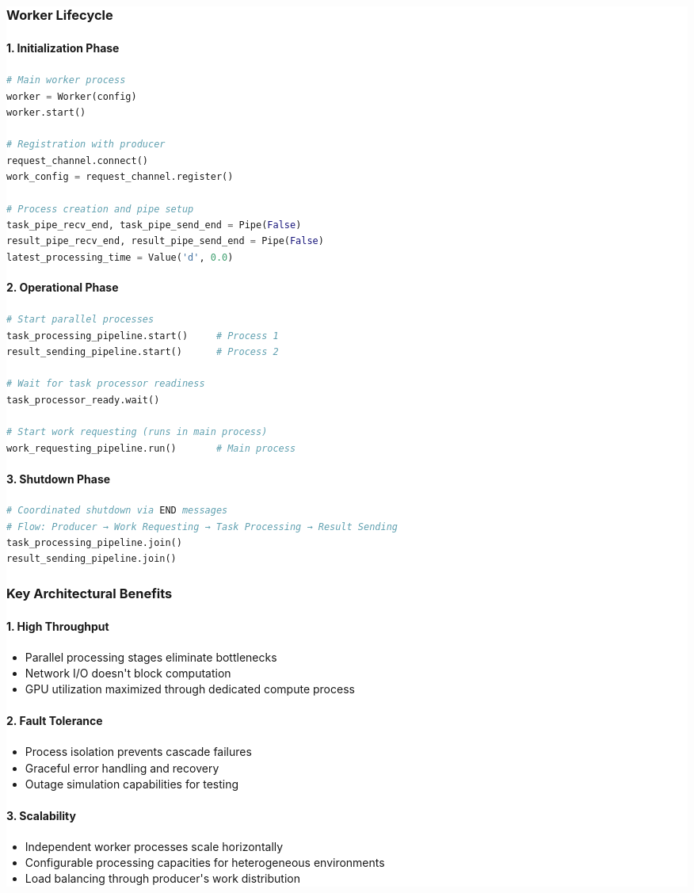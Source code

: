 ### Worker Lifecycle

#### 1. Initialization Phase
```python
# Main worker process
worker = Worker(config)
worker.start()

# Registration with producer
request_channel.connect()
work_config = request_channel.register()

# Process creation and pipe setup
task_pipe_recv_end, task_pipe_send_end = Pipe(False)
result_pipe_recv_end, result_pipe_send_end = Pipe(False)
latest_processing_time = Value('d', 0.0)
```

#### 2. Operational Phase
```python
# Start parallel processes
task_processing_pipeline.start()     # Process 1
result_sending_pipeline.start()      # Process 2

# Wait for task processor readiness
task_processor_ready.wait()

# Start work requesting (runs in main process)
work_requesting_pipeline.run()       # Main process
```

#### 3. Shutdown Phase
```python
# Coordinated shutdown via END messages
# Flow: Producer → Work Requesting → Task Processing → Result Sending
task_processing_pipeline.join()
result_sending_pipeline.join()
```

### Key Architectural Benefits

#### 1. **High Throughput**
- Parallel processing stages eliminate bottlenecks
- Network I/O doesn't block computation
- GPU utilization maximized through dedicated compute process

#### 2. **Fault Tolerance**
- Process isolation prevents cascade failures
- Graceful error handling and recovery
- Outage simulation capabilities for testing

#### 3. **Scalability**
- Independent worker processes scale horizontally
- Configurable processing capacities for heterogeneous environments
- Load balancing through producer's work distribution

